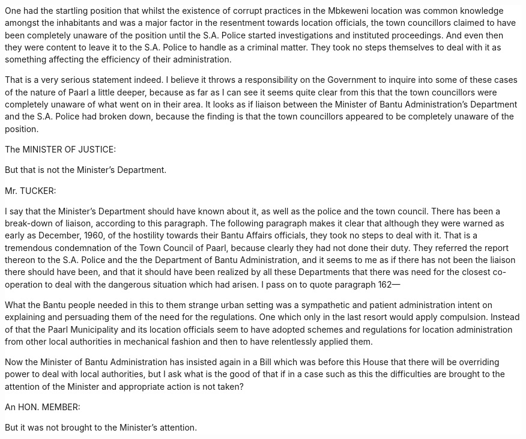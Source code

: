 <block name="quote">One had the startling position that whilst the existence of corrupt practices in the Mbkeweni location was common knowledge amongst the inhabitants and was a major factor in the resentment towards location officials, the town councillors claimed to have been completely unaware of the position until the S.A. Police started investigations and instituted proceedings. And even then they were content to leave it to the S.A. Police to handle as a criminal matter. They took no steps themselves to deal with it as something affecting the efficiency of their administration.</block>

<p>That is a very serious statement indeed. I believe it throws a responsibility on the Government to inquire into some of these cases of the nature of Paarl a little deeper, because as far as I can see it seems quite clear from this that the town councillors were completely unaware of what went on in their area. It looks as if liaison between the Minister of Bantu Administration&#x2019;s Department and the S.A. Police had broken down, because the finding is that the town councillors appeared to be completely unaware of the position.</p>

</speech>

<speech by="#minister_of_justice">

<from>The <person refersTo="hansard_za">MINISTER OF JUSTICE</person>:</from>

<p>But that is not the Minister&#x2019;s Department.</p>

</speech>

<speech by="#tucker">

<from>Mr. <person refersTo="hansard_za">TUCKER</person>:</from>

<p>I say that the Minister&#x2019;s Department should have known about it, as well as the police and the town council. There has been a break-down of liaison, according to this paragraph. The following paragraph makes it clear that although they were warned as early as December, 1960, of the hostility towards their Bantu Affairs officials, they took no steps to deal with it. That is a tremendous condemnation of the Town Council of Paarl, because clearly they had not done their duty. They referred the report thereon to the S.A. Police and the the Department of Bantu Administration, and it seems to me as if there has not been the liaison there should have been, and that it should have been realized by all these Departments that there was need for the closest co-operation to deal with the dangerous situation which had arisen. I pass on to quote paragraph 162&#x2014;</p>

<block name="quote">What the Bantu people needed in this to them strange urban setting was a sympathetic and patient administration intent on explaining and persuading them of the need for the regulations. One which only in the last resort would apply compulsion. Instead of that the Paarl Municipality and its location officials seem to have adopted schemes and regulations for location administration from other local authorities in mechanical fashion and then to have relentlessly applied them.</block>

<p>Now the Minister of Bantu Administration has insisted again in a Bill which was before this House that there will be overriding power to deal with local authorities, but I ask what is the good of that if in a case such as this the difficulties are brought to the attention of the Minister and appropriate action is not taken?</p>

</speech>

<speech by="#member">

<from>An <person refersTo="hansard_za">HON. MEMBER</person>:</from>

<p>But it was not brought to the Minister&#x2019;s attention.</p>

